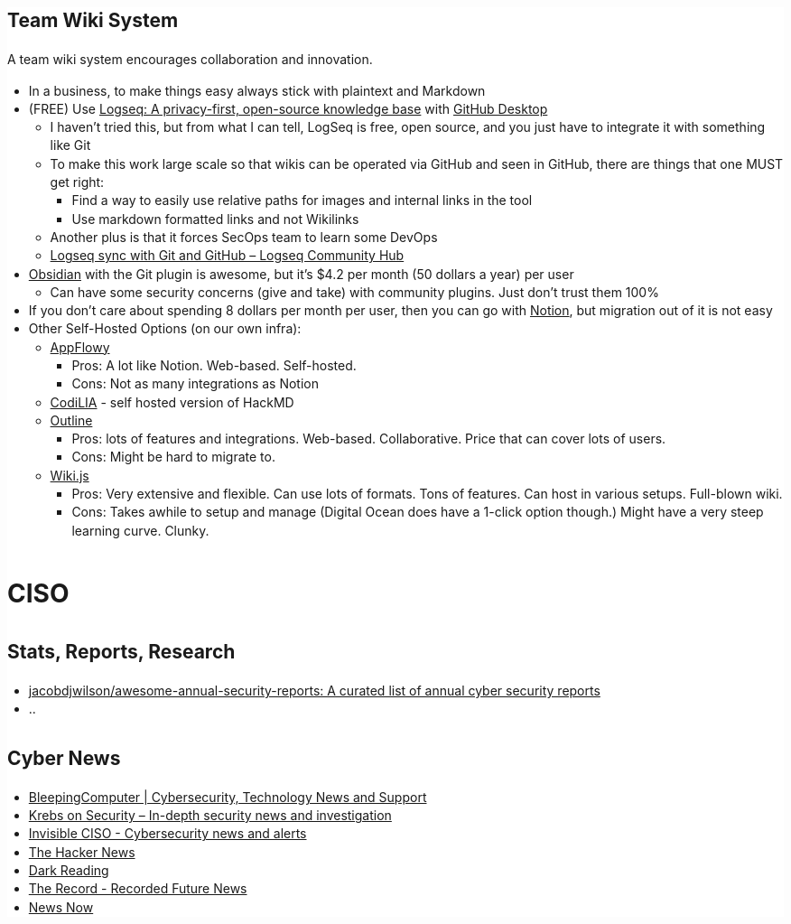 ## Team Wiki System

A team wiki system encourages collaboration and innovation.

- In a business, to make things easy always stick with plaintext and Markdown
- (FREE) Use [Logseq: A privacy-first, open-source knowledge base](https://logseq.com/) with [GitHub Desktop](https://desktop.github.com/) 
    - I haven’t tried this, but from what I can tell, LogSeq is free, open source, and you just have to integrate it with something like Git
    - To make this work large scale so that wikis can be operated via GitHub and seen in GitHub, there are things that one MUST get right:
        - Find a way to easily use relative paths for images and internal links in the tool
        - Use markdown formatted links and not Wikilinks
	- Another plus is that it forces SecOps team to learn some DevOps
    - [Logseq sync with Git and GitHub – Logseq Community Hub](https://hub.logseq.com/integrations/aV9AgETypcPcf8avYcHXQT/logseq-sync-with-git-and-github/krMyU6jSEN8jG2Yjvifu9i)
- [Obsidian](https://obsidian.md/) with the Git plugin is awesome, but it’s $4.2 per month (50 dollars a year) per user
    - Can have some security concerns (give and take) with community plugins. Just don’t trust them 100%
- If you don’t care about spending 8 dollars per month per user, then you can go with [Notion](https://www.notion.so/), but migration out of it is not easy
- Other Self-Hosted Options (on our own infra):
    - [AppFlowy](https://www.appflowy.io/)
        - Pros: A lot like Notion. Web-based. Self-hosted.
        - Cons: Not as many integrations as Notion
    - [CodiLIA](https://github.com/LiaScript/CodiLIA) - self hosted version of HackMD
    - [Outline](https://www.getoutline.com/pricing)
        - Pros: lots of features and integrations. Web-based. Collaborative. Price that can cover lots of users.
        - Cons: Might be hard to migrate to.
    - [Wiki.js](https://js.wiki/)
        - Pros: Very extensive and flexible. Can use lots of formats. Tons of features. Can host in various setups. Full-blown wiki.
        - Cons: Takes awhile to setup and manage (Digital Ocean does have a 1-click option though.) Might have a very steep learning curve. Clunky.

# CISO

## Stats, Reports, Research

- [jacobdjwilson/awesome-annual-security-reports: A curated list of annual cyber security reports](https://github.com/jacobdjwilson/awesome-annual-security-reports)
- ..

## Cyber News

- [BleepingComputer | Cybersecurity, Technology News and Support](https://www.bleepingcomputer.com/)
- [Krebs on Security – In-depth security news and investigation](https://krebsonsecurity.com/)
- [Invisible CISO - Cybersecurity news and alerts](https://www.invisibleciso.com/#/list/popular/0)
- [The Hacker News](https://thehackernews.com/)
- [Dark Reading](https://www.darkreading.com/)
- [The Record - Recorded Future News](https://therecord.media/)
- [News Now](https://www.newsnow.com/us/Tech/Cyber+Security)
